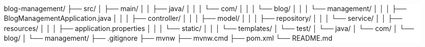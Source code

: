 blog-management/
├── src/
│   ├── main/
│   │   ├── java/
│   │   │   └── com/
│   │   │       └── blog/
│   │   │           └── management/
│   │   │               ├── BlogManagementApplication.java
│   │   │               ├── controller/
│   │   │               ├── model/
│   │   │               ├── repository/
│   │   │               └── service/
│   │   ├── resources/
│   │   │   ├── application.properties
│   │   │   └── static/
│   │   │   └── templates/
│   └── test/
│       └── java/
│           └── com/
│               └── blog/
│                   └── management/
├── .gitignore
├── mvnw
├── mvnw.cmd
├── pom.xml
└── README.md
```
